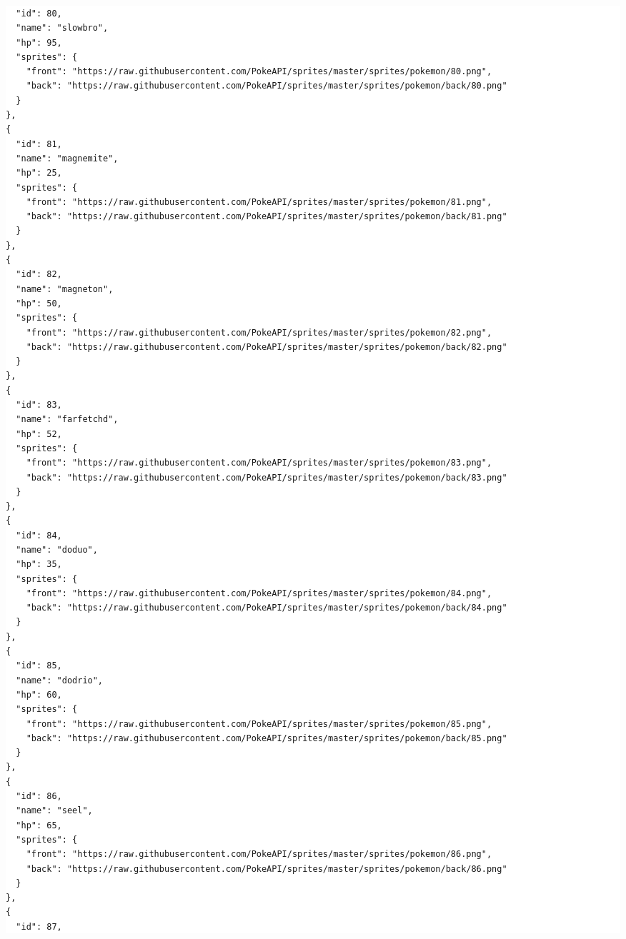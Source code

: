       "id": 80,
      "name": "slowbro",
      "hp": 95,
      "sprites": {
        "front": "https://raw.githubusercontent.com/PokeAPI/sprites/master/sprites/pokemon/80.png",
        "back": "https://raw.githubusercontent.com/PokeAPI/sprites/master/sprites/pokemon/back/80.png"
      }
    },
    {
      "id": 81,
      "name": "magnemite",
      "hp": 25,
      "sprites": {
        "front": "https://raw.githubusercontent.com/PokeAPI/sprites/master/sprites/pokemon/81.png",
        "back": "https://raw.githubusercontent.com/PokeAPI/sprites/master/sprites/pokemon/back/81.png"
      }
    },
    {
      "id": 82,
      "name": "magneton",
      "hp": 50,
      "sprites": {
        "front": "https://raw.githubusercontent.com/PokeAPI/sprites/master/sprites/pokemon/82.png",
        "back": "https://raw.githubusercontent.com/PokeAPI/sprites/master/sprites/pokemon/back/82.png"
      }
    },
    {
      "id": 83,
      "name": "farfetchd",
      "hp": 52,
      "sprites": {
        "front": "https://raw.githubusercontent.com/PokeAPI/sprites/master/sprites/pokemon/83.png",
        "back": "https://raw.githubusercontent.com/PokeAPI/sprites/master/sprites/pokemon/back/83.png"
      }
    },
    {
      "id": 84,
      "name": "doduo",
      "hp": 35,
      "sprites": {
        "front": "https://raw.githubusercontent.com/PokeAPI/sprites/master/sprites/pokemon/84.png",
        "back": "https://raw.githubusercontent.com/PokeAPI/sprites/master/sprites/pokemon/back/84.png"
      }
    },
    {
      "id": 85,
      "name": "dodrio",
      "hp": 60,
      "sprites": {
        "front": "https://raw.githubusercontent.com/PokeAPI/sprites/master/sprites/pokemon/85.png",
        "back": "https://raw.githubusercontent.com/PokeAPI/sprites/master/sprites/pokemon/back/85.png"
      }
    },
    {
      "id": 86,
      "name": "seel",
      "hp": 65,
      "sprites": {
        "front": "https://raw.githubusercontent.com/PokeAPI/sprites/master/sprites/pokemon/86.png",
        "back": "https://raw.githubusercontent.com/PokeAPI/sprites/master/sprites/pokemon/back/86.png"
      }
    },
    {
      "id": 87,